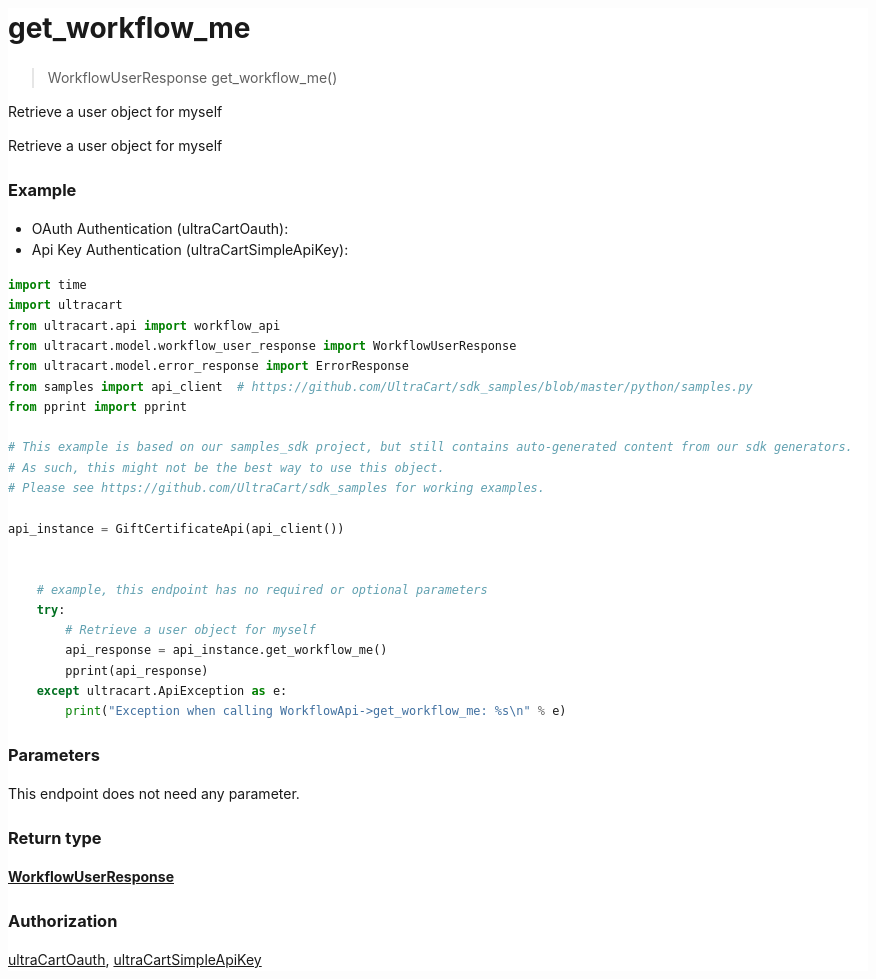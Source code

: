 # **get_workflow_me**
> WorkflowUserResponse get_workflow_me()

Retrieve a user object for myself

Retrieve a user object for myself 

### Example

* OAuth Authentication (ultraCartOauth):
* Api Key Authentication (ultraCartSimpleApiKey):

```python
import time
import ultracart
from ultracart.api import workflow_api
from ultracart.model.workflow_user_response import WorkflowUserResponse
from ultracart.model.error_response import ErrorResponse
from samples import api_client  # https://github.com/UltraCart/sdk_samples/blob/master/python/samples.py
from pprint import pprint

# This example is based on our samples_sdk project, but still contains auto-generated content from our sdk generators.
# As such, this might not be the best way to use this object.
# Please see https://github.com/UltraCart/sdk_samples for working examples.

api_instance = GiftCertificateApi(api_client())


    # example, this endpoint has no required or optional parameters
    try:
        # Retrieve a user object for myself
        api_response = api_instance.get_workflow_me()
        pprint(api_response)
    except ultracart.ApiException as e:
        print("Exception when calling WorkflowApi->get_workflow_me: %s\n" % e)
```


### Parameters
This endpoint does not need any parameter.

### Return type

[**WorkflowUserResponse**](WorkflowUserResponse.md)

### Authorization

[ultraCartOauth](../README.md#ultraCartOauth), [ultraCartSimpleApiKey](../README.md#ultraCartSimpleApiKey)
